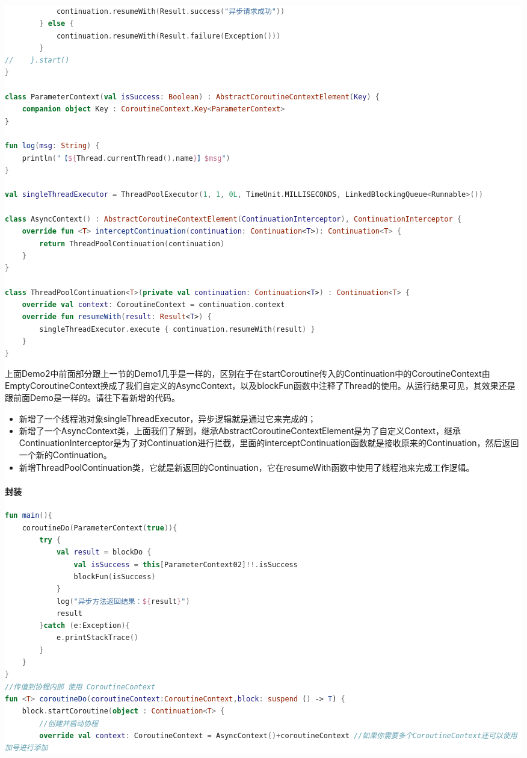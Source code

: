 ```kotlin
            continuation.resumeWith(Result.success("异步请求成功"))
        } else {
            continuation.resumeWith(Result.failure(Exception()))
        }
//    }.start()
}
 
class ParameterContext(val isSuccess: Boolean) : AbstractCoroutineContextElement(Key) {
    companion object Key : CoroutineContext.Key<ParameterContext>
}
 
fun log(msg: String) {
    println("【${Thread.currentThread().name}】$msg")
}
 
val singleThreadExecutor = ThreadPoolExecutor(1, 1, 0L, TimeUnit.MILLISECONDS, LinkedBlockingQueue<Runnable>())
 
class AsyncContext() : AbstractCoroutineContextElement(ContinuationInterceptor), ContinuationInterceptor {
    override fun <T> interceptContinuation(continuation: Continuation<T>): Continuation<T> {
        return ThreadPoolContinuation(continuation)
    }
}
 
class ThreadPoolContinuation<T>(private val continuation: Continuation<T>) : Continuation<T> {
    override val context: CoroutineContext = continuation.context
    override fun resumeWith(result: Result<T>) {
        singleThreadExecutor.execute { continuation.resumeWith(result) }
    }
}
```

上面Demo2中前面部分跟上一节的Demo1几乎是一样的，区别在于在startCoroutine传入的Continuation中的CoroutineContext由EmptyCoroutineContext换成了我们自定义的AsyncContext，以及blockFun函数中注释了Thread的使用。从运行结果可见，其效果还是跟前面Demo是一样的。请往下看新增的代码。

- 新增了一个线程池对象singleThreadExecutor，异步逻辑就是通过它来完成的；
- 新增了一个AsyncContext类，上面我们了解到，继承AbstractCoroutineContextElement是为了自定义Context，继承ContinuationInterceptor是为了对Continuation进行拦截，里面的interceptContinuation函数就是接收原来的Continuation，然后返回一个新的Continuation。
- 新增ThreadPoolContinuation类，它就是新返回的Continuation，它在resumeWith函数中使用了线程池来完成工作逻辑。
  

#### 封装

```kotlin
fun main(){
    coroutineDo(ParameterContext(true)){
        try {
            val result = blockDo {
                val isSuccess = this[ParameterContext02]!!.isSuccess
                blockFun(isSuccess)
            }
            log("异步方法返回结果：${result}")
            result
        }catch (e:Exception){
            e.printStackTrace()
        }
    }
}
//传值到协程内部 使用 CoroutineContext
fun <T> coroutineDo(coroutineContext:CoroutineContext,block: suspend () -> T) {
    block.startCoroutine(object : Continuation<T> {
        //创建并启动协程
        override val context: CoroutineContext = AsyncContext()+coroutineContext //如果你需要多个CoroutineContext还可以使用加号进行添加
```